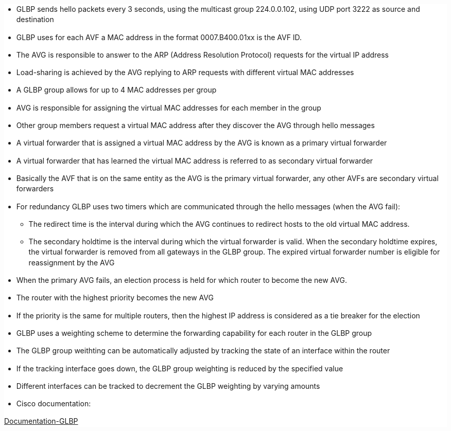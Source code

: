 - GLBP sends hello packets every 3 seconds, using the multicast group 224.0.0.102, using UDP port 3222 as source and destination

- GLBP uses for each AVF a MAC address in the format 0007.B400.01xx <xx> is the AVF ID.

- The AVG is responsible to answer to the ARP (Address Resolution Protocol) requests for the virtual IP address

- Load-sharing is achieved by the AVG replying to ARP requests with different virtual MAC addresses

- A GLBP group allows for up to 4 MAC addresses per group

- AVG is responsible for assigning the virtual MAC addresses for each member in the group

- Other group members request a virtual MAC address after they discover the AVG through hello messages

- A virtual forwarder that is assigned a virtual MAC address by the AVG is known as a primary virtual forwarder

- A virtual forwarder that has learned the virtual MAC address is referred to as secondary virtual forwarder

- Basically the AVF that is on the same entity as the AVG is the primary virtual forwarder, any other AVFs are secondary virtual forwarders

- For redundancy GLBP uses two timers which are communicated through the hello messages (when the AVG fail):

    - The redirect time is the interval during which the AVG continues to redirect hosts to the old virtual MAC address. 

    - The secondary holdtime is the interval during which the virtual forwarder is valid. When the secondary holdtime expires, the virtual forwarder is removed from all gateways in the GLBP group. The expired virtual forwarder number is eligible for reassignment by the AVG

- When the primary AVG fails, an election process is held for which router to become the new AVG.

- The router with the highest priority becomes the new AVG

- If the priority is the same for multiple routers, then the highest IP address is considered as a tie breaker for the election

- GLBP uses a weighting scheme to determine the forwarding capability for each router in the GLBP group

- The GLBP group weithting can be automatically adjusted by tracking the state of an interface within the router

- If the tracking interface goes down, the GLBP group weighting is reduced by the specified value

- Different interfaces can be tracked to decrement the GLBP weighting by varying amounts

- Cisco documentation:

[Documentation-GLBP](https://www.cisco.com/en/US/docs/ios/12_2t/12_2t15/feature/guide/ft_glbp.html#wp1027129)

